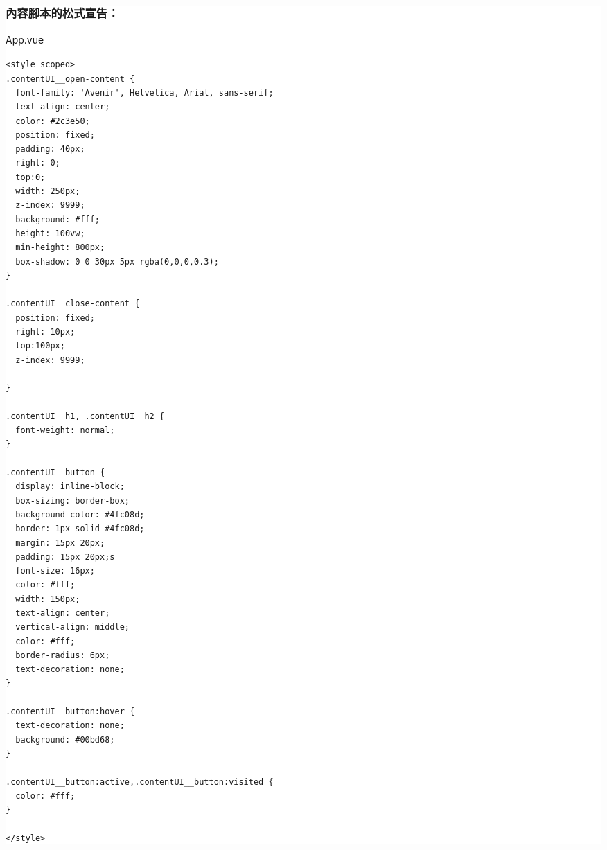 ### 內容腳本的松式宣告：

App.vue
```
<style scoped>  
.contentUI__open-content {  
  font-family: 'Avenir', Helvetica, Arial, sans-serif;  
  text-align: center;  
  color: #2c3e50;  
  position: fixed;  
  padding: 40px;  
  right: 0;  
  top:0;  
  width: 250px;  
  z-index: 9999;  
  background: #fff;  
  height: 100vw;  
  min-height: 800px;  
  box-shadow: 0 0 30px 5px rgba(0,0,0,0.3);  
}  

.contentUI__close-content {  
  position: fixed;  
  right: 10px;  
  top:100px;  
  z-index: 9999;   

}  

.contentUI  h1, .contentUI  h2 {  
  font-weight: normal;  
}  

.contentUI__button {  
  display: inline-block;  
  box-sizing: border-box;  
  background-color: #4fc08d;  
  border: 1px solid #4fc08d;  
  margin: 15px 20px;  
  padding: 15px 20px;s  
  font-size: 16px;  
  color: #fff;  
  width: 150px;  
  text-align: center;  
  vertical-align: middle;  
  color: #fff;  
  border-radius: 6px;  
  text-decoration: none;  
}  

.contentUI__button:hover {  
  text-decoration: none;  
  background: #00bd68;  
}  

.contentUI__button:active,.contentUI__button:visited {  
  color: #fff;  
}  

</style>
```
